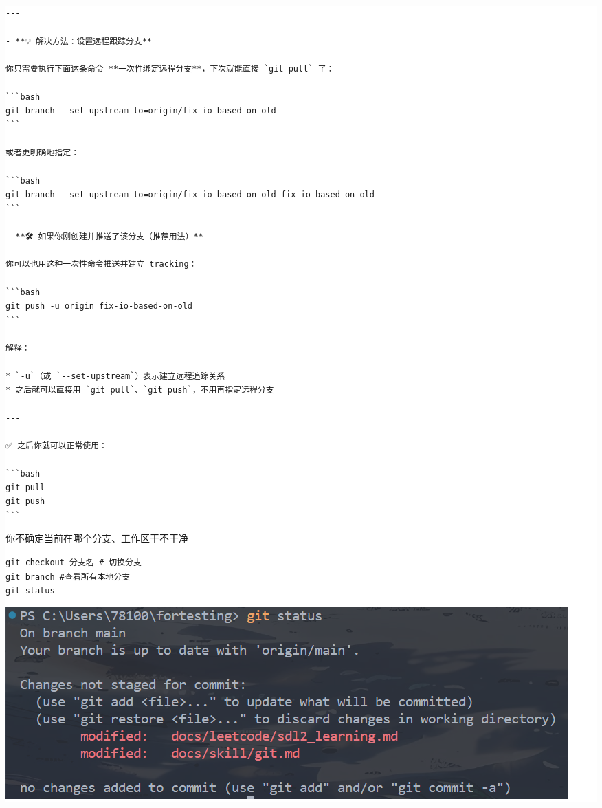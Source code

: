     ---

    - **💡 解决方法：设置远程跟踪分支**

    你只需要执行下面这条命令 **一次性绑定远程分支**，下次就能直接 `git pull` 了：

    ```bash
    git branch --set-upstream-to=origin/fix-io-based-on-old
    ```

    或者更明确地指定：

    ```bash
    git branch --set-upstream-to=origin/fix-io-based-on-old fix-io-based-on-old
    ```

    - **🛠️ 如果你刚创建并推送了该分支（推荐用法）**

    你可以也用这种一次性命令推送并建立 tracking：

    ```bash
    git push -u origin fix-io-based-on-old
    ```

    解释：

    * `-u`（或 `--set-upstream`）表示建立远程追踪关系
    * 之后就可以直接用 `git pull`、`git push`，不用再指定远程分支

    ---

    ✅ 之后你就可以正常使用：

    ```bash
    git pull
    git push
    ```


你不确定当前在哪个分支、工作区干不干净
```shell
git checkout 分支名 # 切换分支
git branch #查看所有本地分支
git status
```

![1753581880763](image/git/1753581880763.png)
